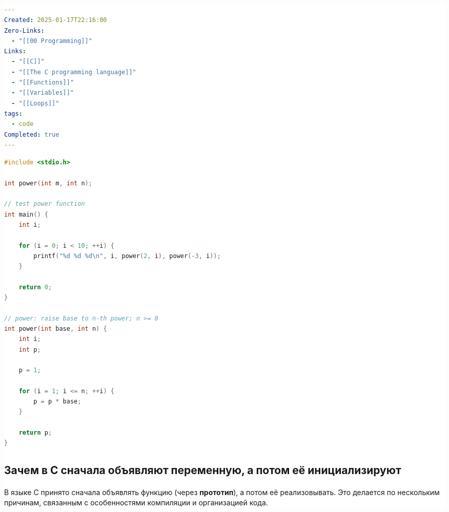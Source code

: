 ```yaml
---
Created: 2025-01-17T22:16:00
Zero-Links:
  - "[[00 Programming]]"
Links:
  - "[[C]]"
  - "[[The C programming language]]"
  - "[[Functions]]"
  - "[[Variables]]"
  - "[[Loops]]"
tags:
  - code
Completed: true
---
```

```c
#include <stdio.h>

int power(int m, int n);

// test power function
int main() {
    int i;

    for (i = 0; i < 10; ++i) {
        printf("%d %d %d\n", i, power(2, i), power(-3, i));
    }

    return 0;
}

// power: raise base to n-th power; n >= 0
int power(int base, int n) {
    int i;
    int p;

    p = 1;
    
    for (i = 1; i <= n; ++i) {
        p = p * base;
    }

    return p;
}
```

## Зачем в C сначала объявляют переменную, а потом её инициализируют

В языке C принято сначала объявлять функцию (через **прототип**), а потом её реализовывать. Это делается по нескольким причинам, связанным с особенностями компиляции и организацией кода.
